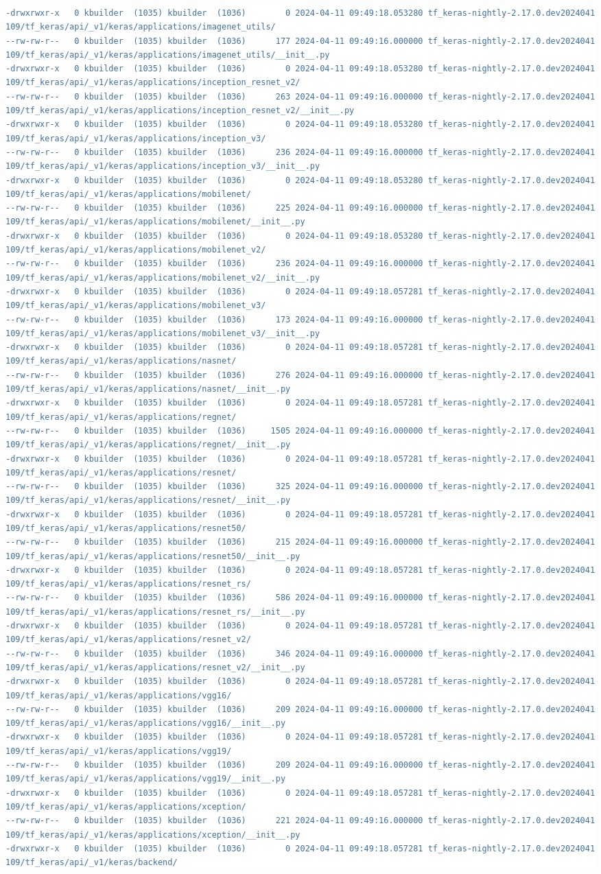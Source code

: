 ```diff
-drwxrwxr-x   0 kbuilder  (1035) kbuilder  (1036)        0 2024-04-11 09:49:18.053280 tf_keras-nightly-2.17.0.dev2024041109/tf_keras/api/_v1/keras/applications/imagenet_utils/
--rw-rw-r--   0 kbuilder  (1035) kbuilder  (1036)      177 2024-04-11 09:49:16.000000 tf_keras-nightly-2.17.0.dev2024041109/tf_keras/api/_v1/keras/applications/imagenet_utils/__init__.py
-drwxrwxr-x   0 kbuilder  (1035) kbuilder  (1036)        0 2024-04-11 09:49:18.053280 tf_keras-nightly-2.17.0.dev2024041109/tf_keras/api/_v1/keras/applications/inception_resnet_v2/
--rw-rw-r--   0 kbuilder  (1035) kbuilder  (1036)      263 2024-04-11 09:49:16.000000 tf_keras-nightly-2.17.0.dev2024041109/tf_keras/api/_v1/keras/applications/inception_resnet_v2/__init__.py
-drwxrwxr-x   0 kbuilder  (1035) kbuilder  (1036)        0 2024-04-11 09:49:18.053280 tf_keras-nightly-2.17.0.dev2024041109/tf_keras/api/_v1/keras/applications/inception_v3/
--rw-rw-r--   0 kbuilder  (1035) kbuilder  (1036)      236 2024-04-11 09:49:16.000000 tf_keras-nightly-2.17.0.dev2024041109/tf_keras/api/_v1/keras/applications/inception_v3/__init__.py
-drwxrwxr-x   0 kbuilder  (1035) kbuilder  (1036)        0 2024-04-11 09:49:18.053280 tf_keras-nightly-2.17.0.dev2024041109/tf_keras/api/_v1/keras/applications/mobilenet/
--rw-rw-r--   0 kbuilder  (1035) kbuilder  (1036)      225 2024-04-11 09:49:16.000000 tf_keras-nightly-2.17.0.dev2024041109/tf_keras/api/_v1/keras/applications/mobilenet/__init__.py
-drwxrwxr-x   0 kbuilder  (1035) kbuilder  (1036)        0 2024-04-11 09:49:18.053280 tf_keras-nightly-2.17.0.dev2024041109/tf_keras/api/_v1/keras/applications/mobilenet_v2/
--rw-rw-r--   0 kbuilder  (1035) kbuilder  (1036)      236 2024-04-11 09:49:16.000000 tf_keras-nightly-2.17.0.dev2024041109/tf_keras/api/_v1/keras/applications/mobilenet_v2/__init__.py
-drwxrwxr-x   0 kbuilder  (1035) kbuilder  (1036)        0 2024-04-11 09:49:18.057281 tf_keras-nightly-2.17.0.dev2024041109/tf_keras/api/_v1/keras/applications/mobilenet_v3/
--rw-rw-r--   0 kbuilder  (1035) kbuilder  (1036)      173 2024-04-11 09:49:16.000000 tf_keras-nightly-2.17.0.dev2024041109/tf_keras/api/_v1/keras/applications/mobilenet_v3/__init__.py
-drwxrwxr-x   0 kbuilder  (1035) kbuilder  (1036)        0 2024-04-11 09:49:18.057281 tf_keras-nightly-2.17.0.dev2024041109/tf_keras/api/_v1/keras/applications/nasnet/
--rw-rw-r--   0 kbuilder  (1035) kbuilder  (1036)      276 2024-04-11 09:49:16.000000 tf_keras-nightly-2.17.0.dev2024041109/tf_keras/api/_v1/keras/applications/nasnet/__init__.py
-drwxrwxr-x   0 kbuilder  (1035) kbuilder  (1036)        0 2024-04-11 09:49:18.057281 tf_keras-nightly-2.17.0.dev2024041109/tf_keras/api/_v1/keras/applications/regnet/
--rw-rw-r--   0 kbuilder  (1035) kbuilder  (1036)     1505 2024-04-11 09:49:16.000000 tf_keras-nightly-2.17.0.dev2024041109/tf_keras/api/_v1/keras/applications/regnet/__init__.py
-drwxrwxr-x   0 kbuilder  (1035) kbuilder  (1036)        0 2024-04-11 09:49:18.057281 tf_keras-nightly-2.17.0.dev2024041109/tf_keras/api/_v1/keras/applications/resnet/
--rw-rw-r--   0 kbuilder  (1035) kbuilder  (1036)      325 2024-04-11 09:49:16.000000 tf_keras-nightly-2.17.0.dev2024041109/tf_keras/api/_v1/keras/applications/resnet/__init__.py
-drwxrwxr-x   0 kbuilder  (1035) kbuilder  (1036)        0 2024-04-11 09:49:18.057281 tf_keras-nightly-2.17.0.dev2024041109/tf_keras/api/_v1/keras/applications/resnet50/
--rw-rw-r--   0 kbuilder  (1035) kbuilder  (1036)      215 2024-04-11 09:49:16.000000 tf_keras-nightly-2.17.0.dev2024041109/tf_keras/api/_v1/keras/applications/resnet50/__init__.py
-drwxrwxr-x   0 kbuilder  (1035) kbuilder  (1036)        0 2024-04-11 09:49:18.057281 tf_keras-nightly-2.17.0.dev2024041109/tf_keras/api/_v1/keras/applications/resnet_rs/
--rw-rw-r--   0 kbuilder  (1035) kbuilder  (1036)      586 2024-04-11 09:49:16.000000 tf_keras-nightly-2.17.0.dev2024041109/tf_keras/api/_v1/keras/applications/resnet_rs/__init__.py
-drwxrwxr-x   0 kbuilder  (1035) kbuilder  (1036)        0 2024-04-11 09:49:18.057281 tf_keras-nightly-2.17.0.dev2024041109/tf_keras/api/_v1/keras/applications/resnet_v2/
--rw-rw-r--   0 kbuilder  (1035) kbuilder  (1036)      346 2024-04-11 09:49:16.000000 tf_keras-nightly-2.17.0.dev2024041109/tf_keras/api/_v1/keras/applications/resnet_v2/__init__.py
-drwxrwxr-x   0 kbuilder  (1035) kbuilder  (1036)        0 2024-04-11 09:49:18.057281 tf_keras-nightly-2.17.0.dev2024041109/tf_keras/api/_v1/keras/applications/vgg16/
--rw-rw-r--   0 kbuilder  (1035) kbuilder  (1036)      209 2024-04-11 09:49:16.000000 tf_keras-nightly-2.17.0.dev2024041109/tf_keras/api/_v1/keras/applications/vgg16/__init__.py
-drwxrwxr-x   0 kbuilder  (1035) kbuilder  (1036)        0 2024-04-11 09:49:18.057281 tf_keras-nightly-2.17.0.dev2024041109/tf_keras/api/_v1/keras/applications/vgg19/
--rw-rw-r--   0 kbuilder  (1035) kbuilder  (1036)      209 2024-04-11 09:49:16.000000 tf_keras-nightly-2.17.0.dev2024041109/tf_keras/api/_v1/keras/applications/vgg19/__init__.py
-drwxrwxr-x   0 kbuilder  (1035) kbuilder  (1036)        0 2024-04-11 09:49:18.057281 tf_keras-nightly-2.17.0.dev2024041109/tf_keras/api/_v1/keras/applications/xception/
--rw-rw-r--   0 kbuilder  (1035) kbuilder  (1036)      221 2024-04-11 09:49:16.000000 tf_keras-nightly-2.17.0.dev2024041109/tf_keras/api/_v1/keras/applications/xception/__init__.py
-drwxrwxr-x   0 kbuilder  (1035) kbuilder  (1036)        0 2024-04-11 09:49:18.057281 tf_keras-nightly-2.17.0.dev2024041109/tf_keras/api/_v1/keras/backend/
```